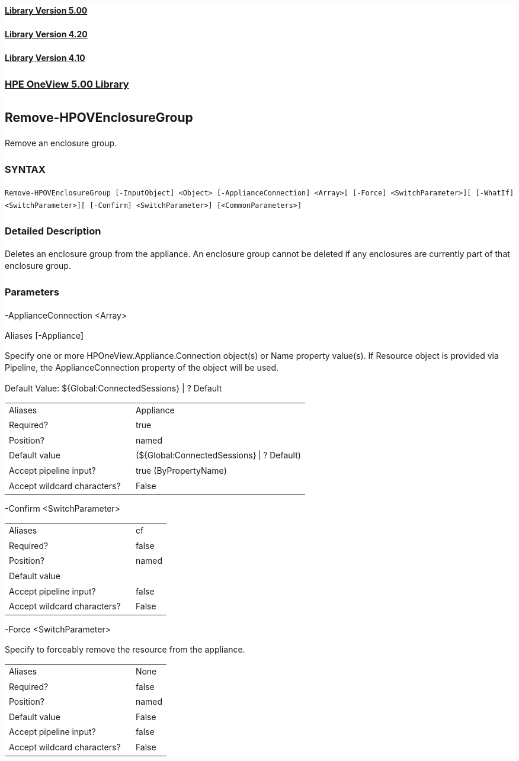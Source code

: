 ﻿<a name="top"></a>
 <h4><a href="#5.00">Library Version 5.00</a></h4>
 <h4><a href="#4.20">Library Version 4.20</a></h4>
 <h4><a href="#4.10">Library Version 4.10</a></h4>
 <a name="5.00"></a>

### <u>HPE OneView 5.00 Library</u>

## Remove-HPOVEnclosureGroup
<p>
Remove an enclosure group.

### SYNTAX
<p>
<pre><code>Remove-HPOVEnclosureGroup [-InputObject] &lt;Object&gt; [-ApplianceConnection] &lt;Array&gt;[ [-Force] &lt;SwitchParameter&gt;][ [-WhatIf] &lt;SwitchParameter&gt;][ [-Confirm] &lt;SwitchParameter&gt;] [&lt;CommonParameters&gt;]</code></pre>

### Detailed Description
<p>
Deletes an enclosure group from the appliance.
An enclosure group cannot be deleted if any enclosures are currently part of that enclosure group.


### Parameters

-ApplianceConnection &lt;Array&gt;<p>
Aliases [-Appliance]

Specify one or more HPOneView.Appliance.Connection object(s) or Name property value(s). If Resource object is provided via Pipeline, the ApplianceConnection property of the object will be used.

Default Value: ${Global:ConnectedSessions} | ? Default

<table><tbody><tr><td>Aliases</td><td>Appliance</td></tr><tr><td>Required?</td><td>true</td></tr><tr><td>Position?</td><td>named</td></tr><tr><td>Default value</td><td>(${Global:ConnectedSessions} | ? Default)</td></tr><tr><td>Accept pipeline input?</td><td>true (ByPropertyName)</td></tr><tr><td>Accept wildcard characters?&nbsp;&nbsp;&nbsp; </td><td>False</td></tr></tbody></table>

 -Confirm &lt;SwitchParameter&gt;<p>


<table><tbody><tr><td>Aliases</td><td>cf</td></tr><tr><td>Required?</td><td>false</td></tr><tr><td>Position?</td><td>named</td></tr><tr><td>Default value</td><td></td></tr><tr><td>Accept pipeline input?</td><td>false</td></tr><tr><td>Accept wildcard characters?&nbsp;&nbsp;&nbsp; </td><td>False</td></tr></tbody></table>

 -Force &lt;SwitchParameter&gt;<p>
Specify to forceably remove the resource from the appliance.

<table><tbody><tr><td>Aliases</td><td>None</td></tr><tr><td>Required?</td><td>false</td></tr><tr><td>Position?</td><td>named</td></tr><tr><td>Default value</td><td>False</td></tr><tr><td>Accept pipeline input?</td><td>false</td></tr><tr><td>Accept wildcard characters?&nbsp;&nbsp;&nbsp; </td><td>False</td></tr></tbody></table>
